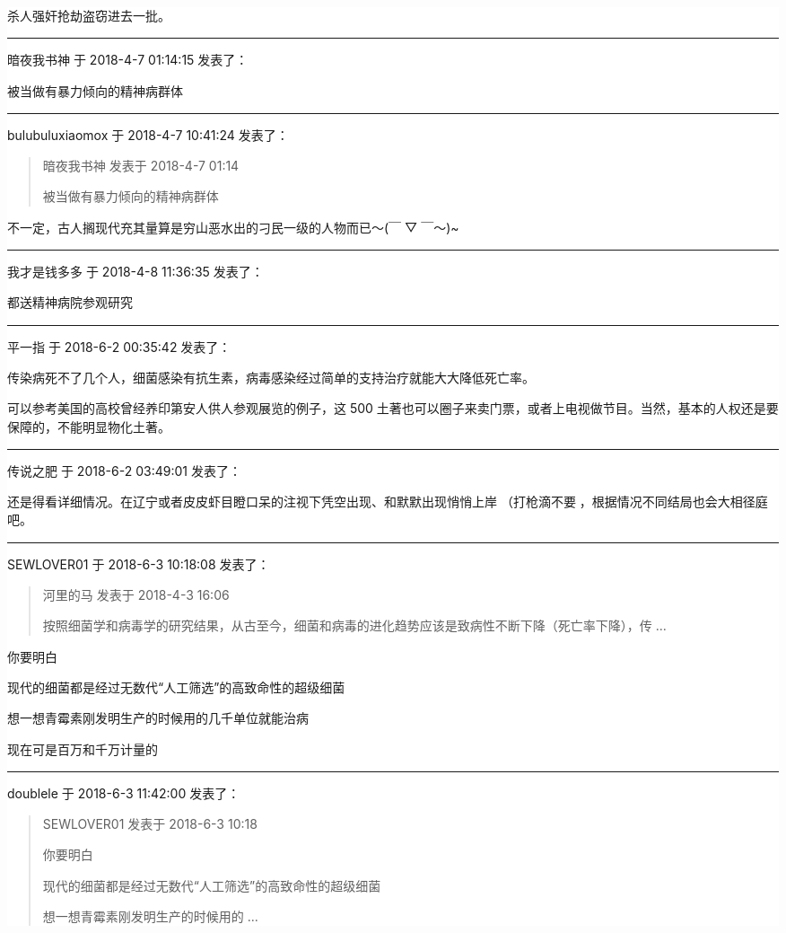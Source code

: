 杀人强奸抢劫盗窃进去一批。

---

暗夜我书神 于 2018-4-7 01:14:15 发表了：

被当做有暴力倾向的精神病群体

---

bulubuluxiaomox 于 2018-4-7 10:41:24 发表了：

> 暗夜我书神 发表于 2018-4-7 01:14
>
> 被当做有暴力倾向的精神病群体

不一定，古人搁现代充其量算是穷山恶水出的刁民一级的人物而已～(￣ ▽ ￣～)~

---

我才是钱多多 于 2018-4-8 11:36:35 发表了：

都送精神病院参观研究

---

平一指 于 2018-6-2 00:35:42 发表了：

传染病死不了几个人，细菌感染有抗生素，病毒感染经过简单的支持治疗就能大大降低死亡率。

可以参考美国的高校曾经养印第安人供人参观展览的例子，这 500 土著也可以圈子来卖门票，或者上电视做节目。当然，基本的人权还是要保障的，不能明显物化土著。

---

传说之肥 于 2018-6-2 03:49:01 发表了：

还是得看详细情况。在辽宁或者皮皮虾目瞪口呆的注视下凭空出现、和默默出现悄悄上岸
（打枪滴不要
，根据情况不同结局也会大相径庭吧。

---

SEWLOVER01 于 2018-6-3 10:18:08 发表了：

> 河里的马 发表于 2018-4-3 16:06
>
> 按照细菌学和病毒学的研究结果，从古至今，细菌和病毒的进化趋势应该是致病性不断下降（死亡率下降），传 ...

你要明白

现代的细菌都是经过无数代“人工筛选”的高致命性的超级细菌

想一想青霉素刚发明生产的时候用的几千单位就能治病

现在可是百万和千万计量的

---

doublele 于 2018-6-3 11:42:00 发表了：

> SEWLOVER01 发表于 2018-6-3 10:18
>
> 你要明白
>
> 现代的细菌都是经过无数代“人工筛选”的高致命性的超级细菌
>
> 想一想青霉素刚发明生产的时候用的 ...
